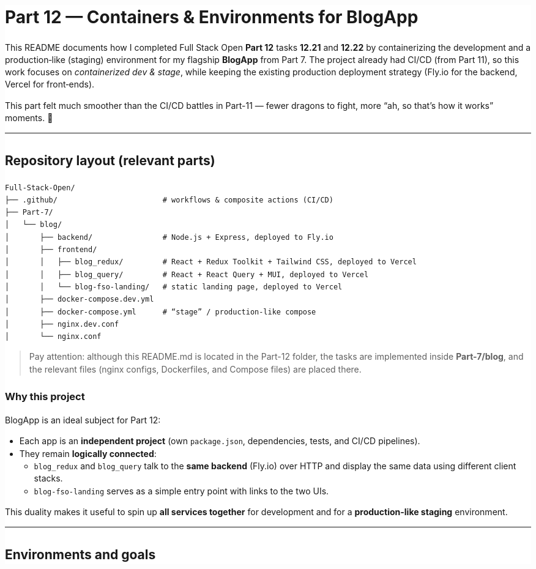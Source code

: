 # Part 12 — Containers & Environments for **BlogApp**

This README documents how I completed Full Stack Open **Part 12** tasks **12.21** and **12.22** by containerizing the development and a production‑like (staging) environment for my flagship **BlogApp** from Part 7. The project already had CI/CD (from Part 11), so this work focuses on *containerized dev & stage*, while keeping the existing production deployment strategy (Fly.io for the backend, Vercel for front‑ends).

This part felt much smoother than the CI/CD battles in Part-11 — fewer dragons to fight, more “ah, so that’s how it works” moments. 🐧

---

## Repository layout (relevant parts)

```
Full-Stack-Open/
├── .github/                        # workflows & composite actions (CI/CD)
├── Part-7/
│   └── blog/
│       ├── backend/                # Node.js + Express, deployed to Fly.io
│       ├── frontend/
│       │   ├── blog_redux/         # React + Redux Toolkit + Tailwind CSS, deployed to Vercel
│       │   ├── blog_query/         # React + React Query + MUI, deployed to Vercel
│       │   └── blog-fso-landing/   # static landing page, deployed to Vercel
│       ├── docker-compose.dev.yml
│       ├── docker-compose.yml      # “stage” / production-like compose
│       ├── nginx.dev.conf
│       └── nginx.conf
```

> Pay attention: although this README.md is located in the Part-12 folder, the tasks are implemented inside **Part-7/blog**, and the relevant files (nginx configs, Dockerfiles, and Compose files) are placed there.

### Why this project
BlogApp is an ideal subject for Part 12:
- Each app is an **independent project** (own `package.json`, dependencies, tests, and CI/CD pipelines).
- They remain **logically connected**:
  - `blog_redux` and `blog_query` talk to the **same backend** (Fly.io) over HTTP and display the same data using different client stacks.
  - `blog-fso-landing` serves as a simple entry point with links to the two UIs.

This duality makes it useful to spin up **all services together** for development and for a **production-like staging** environment.

---

## Environments and goals

